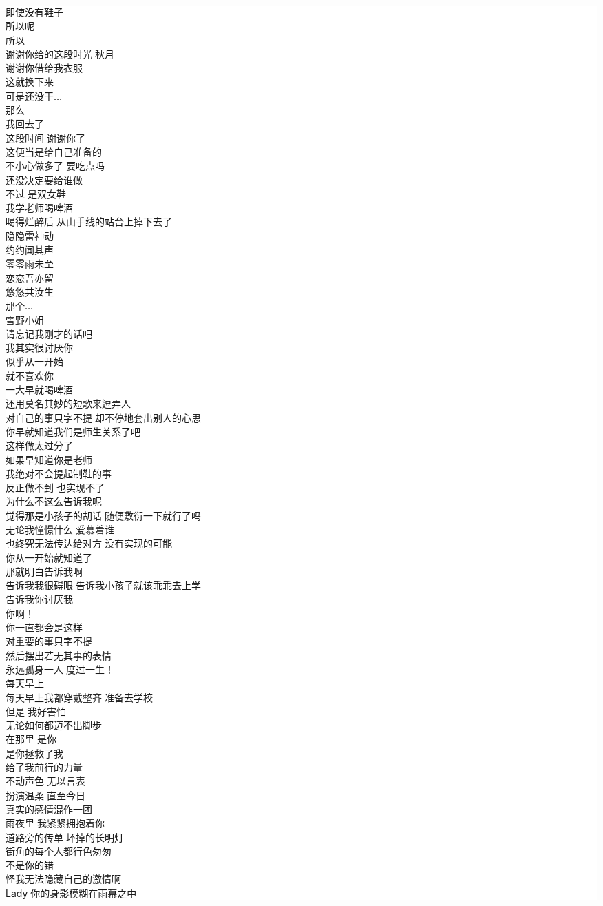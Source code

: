 即使没有鞋子  
所以呢  
所以  
谢谢你给的这段时光 秋月  
谢谢你借给我衣服  
这就换下来  
可是还没干…  
那么  
我回去了  
这段时间 谢谢你了  
这便当是给自己准备的  
不小心做多了 要吃点吗  
还没决定要给谁做  
不过 是双女鞋  
我学老师喝啤酒  
喝得烂醉后 从山手线的站台上掉下去了  
隐隐雷神动  
约约闻其声  
零零雨未至  
恋恋吾亦留  
悠悠共汝生  
那个…  
雪野小姐  
请忘记我刚才的话吧  
我其实很讨厌你  
似乎从一开始  
就不喜欢你  
一大早就喝啤酒  
还用莫名其妙的短歌来逗弄人  
对自己的事只字不提 却不停地套出别人的心思  
你早就知道我们是师生关系了吧  
这样做太过分了  
如果早知道你是老师  
我绝对不会提起制鞋的事  
反正做不到 也实现不了  
为什么不这么告诉我呢  
觉得那是小孩子的胡话 随便敷衍一下就行了吗  
无论我憧憬什么 爱慕着谁  
也终究无法传达给对方 没有实现的可能  
你从一开始就知道了  
那就明白告诉我啊  
告诉我我很碍眼 告诉我小孩子就该乖乖去上学  
告诉我你讨厌我  
你啊！  
你一直都会是这样  
对重要的事只字不提  
然后摆出若无其事的表情  
永远孤身一人 度过一生！  
每天早上  
每天早上我都穿戴整齐 准备去学校  
但是 我好害怕  
无论如何都迈不出脚步  
在那里 是你  
是你拯救了我  
给了我前行的力量  
不动声色 无以言表  
扮演温柔 直至今日  
真实的感情混作一团  
雨夜里 我紧紧拥抱着你  
道路旁的传单 坏掉的长明灯  
街角的每个人都行色匆匆  
不是你的错  
怪我无法隐藏自己的激情啊  
Lady 你的身影模糊在雨幕之中  